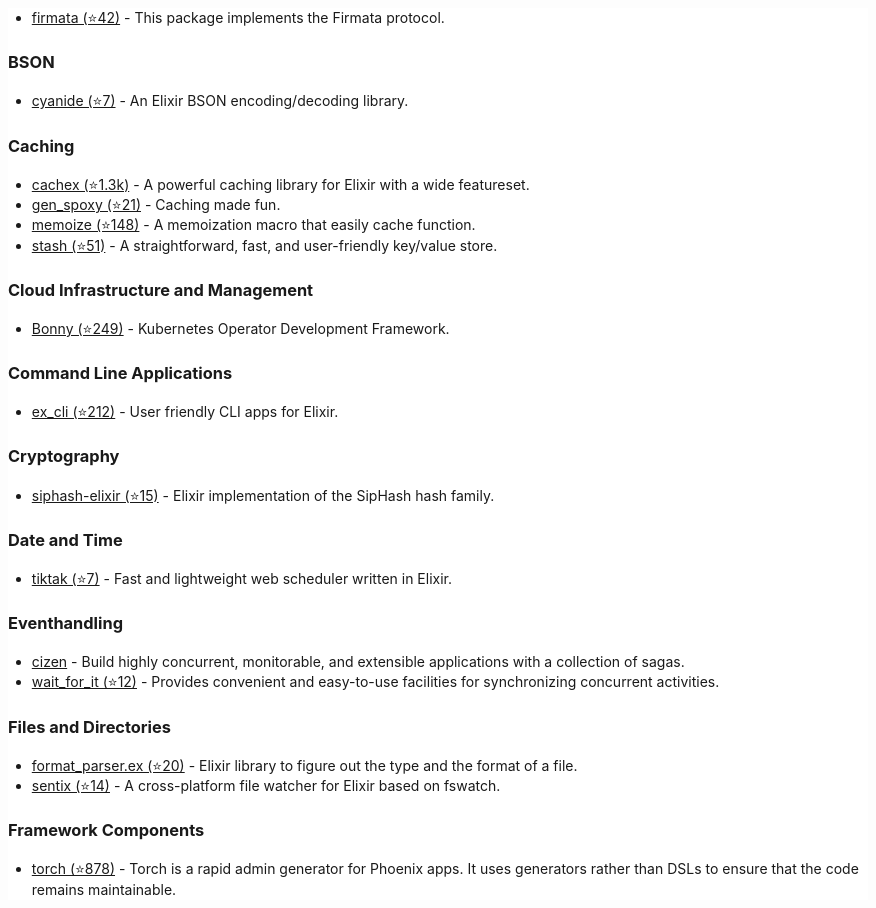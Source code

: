 *   [firmata (⭐42)](https://github.com/entone/firmata) - This package implements the Firmata protocol.

### BSON

*   [cyanide (⭐7)](https://github.com/ispirata/cyanide) - An Elixir BSON encoding/decoding library.

### Caching

*   [cachex (⭐1.3k)](https://github.com/whitfin/cachex) - A powerful caching library for Elixir with a wide featureset.
*   [gen\_spoxy (⭐21)](https://github.com/SpotIM/gen_spoxy) - Caching made fun.
*   [memoize (⭐148)](https://github.com/melpon/memoize) - A memoization macro that easily cache function.
*   [stash (⭐51)](https://github.com/whitfin/stash) - A straightforward, fast, and user-friendly key/value store.

### Cloud Infrastructure and Management

*   [Bonny (⭐249)](https://github.com/coryodaniel/bonny) - Kubernetes Operator Development Framework.

### Command Line Applications

*   [ex\_cli (⭐212)](https://github.com/tuvistavie/ex_cli) - User friendly CLI apps for Elixir.

### Cryptography

*   [siphash-elixir (⭐15)](https://github.com/whitfin/siphash-elixir) - Elixir implementation of the SipHash hash family.

### Date and Time

*   [tiktak (⭐7)](https://github.com/ConduitMobileRND/tiktak) - Fast and lightweight web scheduler written in Elixir.

### Eventhandling

*   [cizen](https://gitlab.com/cizen/cizen) - Build highly concurrent, monitorable, and extensible applications with a collection of sagas.
*   [wait\_for\_it (⭐12)](https://github.com/jvoegele/wait_for_it) - Provides convenient and easy-to-use facilities for synchronizing concurrent activities.

### Files and Directories

*   [format\_parser.ex (⭐20)](https://github.com/ahtung/format_parser.ex) - Elixir library to figure out the type and the format of a file.
*   [sentix (⭐14)](https://github.com/whitfin/sentix) - A cross-platform file watcher for Elixir based on fswatch.

### Framework Components

*   [torch (⭐878)](https://github.com/infinitered/torch) - Torch is a rapid admin generator for Phoenix apps. It uses generators rather than DSLs to ensure that the code remains maintainable.
